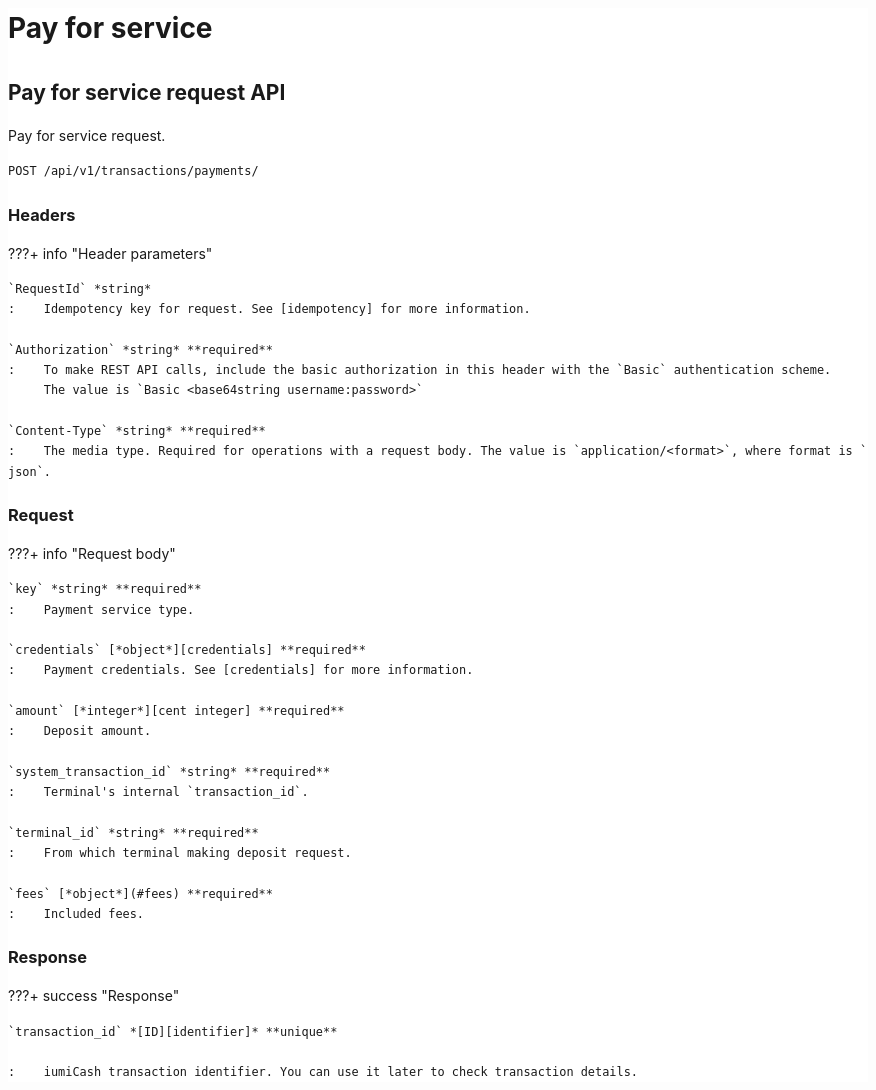 # Pay for service

## Pay for service request API

Pay for service request.

`POST /api/v1/transactions/payments/`


### Headers

???+ info "Header parameters"

    `RequestId` *string*
    :    Idempotency key for request. See [idempotency] for more information.

    `Authorization` *string* **required**
    :    To make REST API calls, include the basic authorization in this header with the `Basic` authentication scheme. 
         The value is `Basic <base64string username:password>`

    `Content-Type` *string* **required**
    :    The media type. Required for operations with a request body. The value is `application/<format>`, where format is `json`.


### Request

???+ info "Request body"

    `key` *string* **required**
    :    Payment service type.

    `credentials` [*object*][credentials] **required**
    :    Payment credentials. See [credentials] for more information.

    `amount` [*integer*][cent integer] **required**
    :    Deposit amount.

    `system_transaction_id` *string* **required**
    :    Terminal's internal `transaction_id`.

    `terminal_id` *string* **required**
    :    From which terminal making deposit request.

    `fees` [*object*](#fees) **required**
    :    Included fees.


### Response

???+ success "Response"

    `transaction_id` *[ID][identifier]* **unique**

    :    iumiCash transaction identifier. You can use it later to check transaction details.


[idempotency]: ../idempotency.md
[credentials]: ../payments/payment_schema.md#credentials
[possible errors]: ../responses.md#failed-requests
[fee object]: ../transactions/cash_in.md#fees
[cheque field]: ../transactions/cash_in.md#cheque-field
[cent integer]: ../types.md#cent-integer
[identifier]: ../types.md#iumicash-identifier
